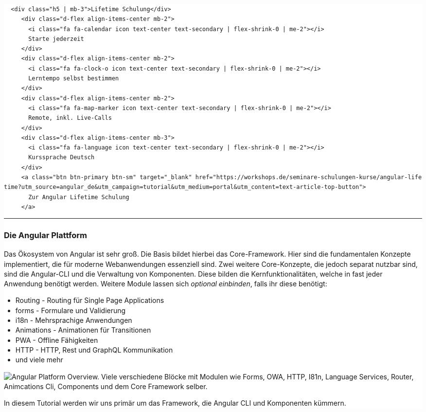       <div class="h5 | mb-3">Lifetime Schulung</div>
         <div class="d-flex align-items-center mb-2">
           <i class="fa fa-calendar icon text-center text-secondary | flex-shrink-0 | me-2"></i>
           Starte jederzeit
         </div>
         <div class="d-flex align-items-center mb-2">
           <i class="fa fa-clock-o icon text-center text-secondary | flex-shrink-0 | me-2"></i>
           Lerntempo selbst bestimmen
         </div>
         <div class="d-flex align-items-center mb-2">
           <i class="fa fa-map-marker icon text-center text-secondary | flex-shrink-0 | me-2"></i>
           Remote, inkl. Live-Calls
         </div>
         <div class="d-flex align-items-center mb-3">
           <i class="fa fa-language icon text-center text-secondary | flex-shrink-0 | me-2"></i>
           Kurssprache Deutsch
         </div>
         <a class="btn btn-primary btn-sm" target="_blank" href="https://workshops.de/seminare-schulungen-kurse/angular-lifetime?utm_source=angular_de&utm_campaign=tutorial&utm_medium=portal&utm_content=text-article-top-button">
           Zur Angular Lifetime Schulung
         </a>
   </div>
 </div>
</div>
<hr>

### Die Angular Plattform

Das Ökosystem von Angular ist sehr groß. Die Basis bildet hierbei das Core-Framework. Hier sind die fundamentalen Konzepte implementiert, die für moderne Webanwendungen essenziell sind. Zwei weitere Core-Konzepte, die jedoch separat nutzbar sind, sind die Angular-CLI und die Verwaltung von Komponenten. Diese bilden die Kernfunktionalitäten, welche in fast jeder Anwendung benötigt werden. Weitere Module lassen sich _optional einbinden_, falls ihr diese benötigt:

- Routing - Routing für Single Page Applications
- forms - Formulare und Validierung
- i18n - Mehrsprachige Anwendungen
- Animations - Animationen für Transitionen
- PWA - Offline Fähigkeiten
- HTTP - HTTP, Rest und GraphQL Kommunikation
- und viele mehr

<img
class="lazy img-fluid img-rounded"
src="/shared/assets/img/placeholder-image.svg" alt="Angular Platform Overview. Viele verschiedene Blöcke mit Modulen wie Forms, OWA, HTTP, I81n, Language Services, Router, Animcations  Cli, Components und dem Core Framework selber." data-src="angular-platform-overview.png" data-srcset="angular-platform-overview.png"
/>

In diesem Tutorial werden wir uns primär um das Framework, die Angular CLI und Komponenten kümmern.
